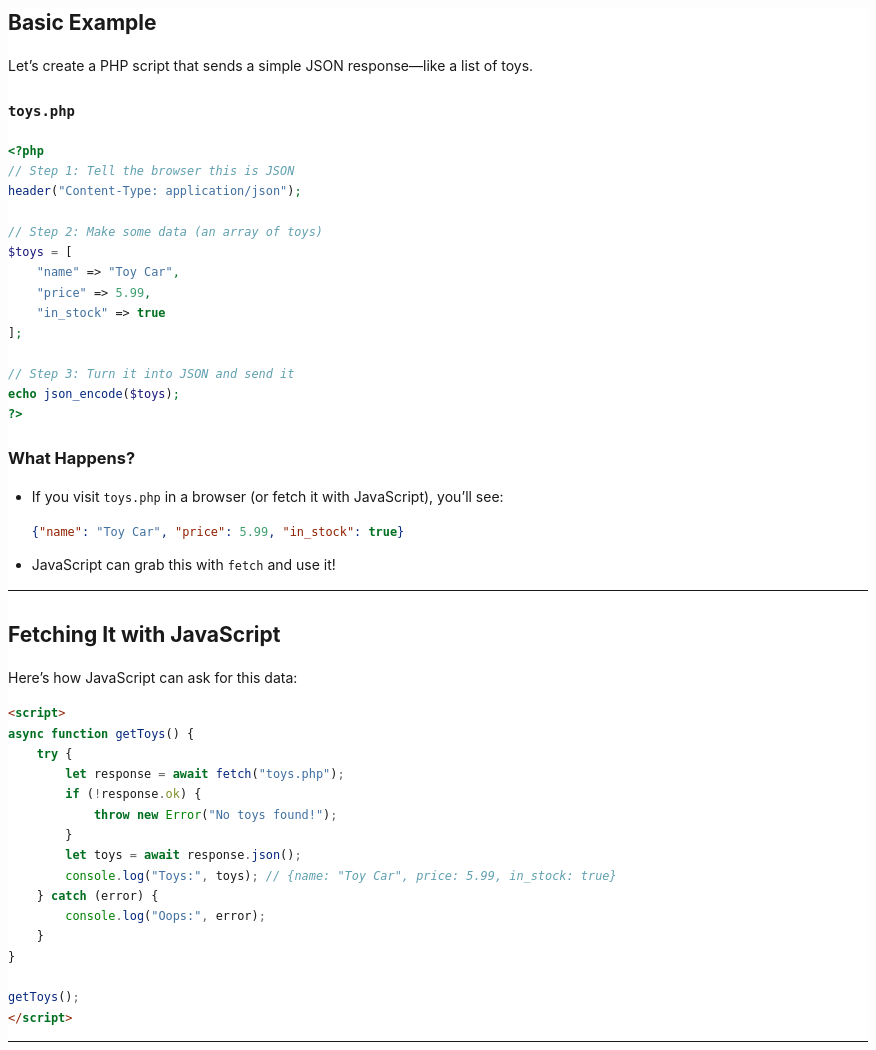 
## Basic Example

Let’s create a PHP script that sends a simple JSON response—like a list of toys.

### `toys.php`
```php
<?php
// Step 1: Tell the browser this is JSON
header("Content-Type: application/json");

// Step 2: Make some data (an array of toys)
$toys = [
    "name" => "Toy Car",
    "price" => 5.99,
    "in_stock" => true
];

// Step 3: Turn it into JSON and send it
echo json_encode($toys);
?>
```

### What Happens?
- If you visit `toys.php` in a browser (or fetch it with JavaScript), you’ll see:
  ```json
  {"name": "Toy Car", "price": 5.99, "in_stock": true}
  ```
- JavaScript can grab this with `fetch` and use it!

---

## Fetching It with JavaScript

Here’s how JavaScript can ask for this data:

```html
<script>
async function getToys() {
    try {
        let response = await fetch("toys.php");
        if (!response.ok) {
            throw new Error("No toys found!");
        }
        let toys = await response.json();
        console.log("Toys:", toys); // {name: "Toy Car", price: 5.99, in_stock: true}
    } catch (error) {
        console.log("Oops:", error);
    }
}

getToys();
</script>
```

---